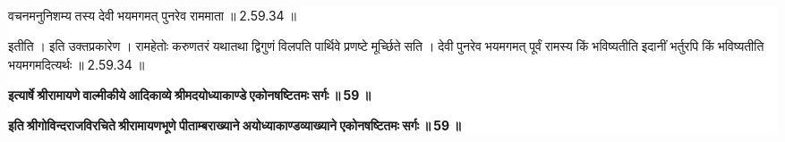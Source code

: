 वचनमनुनिशम्य तस्य देवी भयमगमत् पुनरेव राममाता ॥ 2.59.34 ॥

इतीति । इति उक्तप्रकारेण । रामहेतोः करुणतरं यथातथा द्विगुणं विलपति पार्थिवे प्रणष्टे मूर्च्छिते सति । देवी पुनरेव भयमगमत् पूर्वं रामस्य किं भविष्यतीति इदानीं भर्तुरपि किं भविष्यतीति भयमगमदित्यर्थः ॥ 2.59.34 ॥

**इत्यार्षे श्रीरामायणे वाल्मीकीये आदिकाव्ये श्रीमदयोध्याकाण्डे एकोनषष्टितमः सर्गः ॥ 59 ॥**

**इति श्रीगोविन्दराजविरचिते श्रीरामायणभूणे पीताम्बराख्याने अयोध्याकाण्डव्याख्याने एकोनषष्टितमः सर्गः ॥ 59 ॥**

